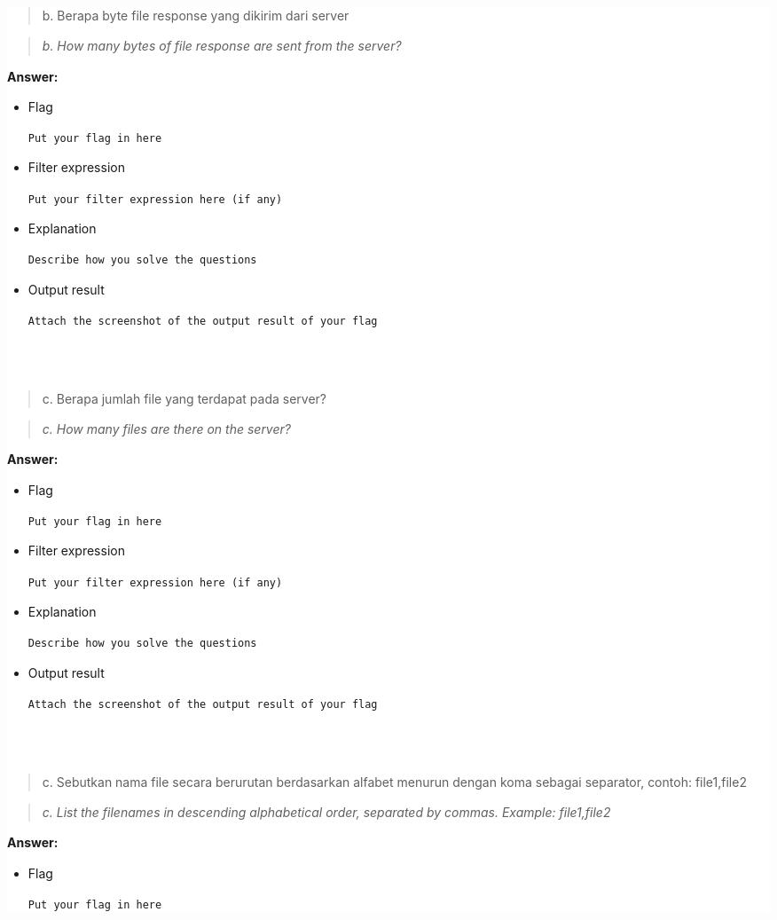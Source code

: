 > b. Berapa byte file response yang dikirim dari server

> _b. How many bytes of file response are sent from the server?_


**Answer:**

- Flag

  `Put your flag in here`

- Filter expression

  `Put your filter expression here (if any)`
  
- Explanation

  `Describe how you solve the questions`

- Output result

  `Attach the screenshot of the output result of your flag`

<br>
<br>

> c. Berapa jumlah file yang terdapat pada server?

> _c. How many files are there on the server?_


**Answer:**

- Flag

  `Put your flag in here`

- Filter expression

  `Put your filter expression here (if any)`
  
- Explanation

  `Describe how you solve the questions`

- Output result

  `Attach the screenshot of the output result of your flag`

<br>
<br>

> c. Sebutkan nama file secara berurutan berdasarkan alfabet menurun dengan koma sebagai separator, contoh: file1,file2

> _c. List the filenames in descending alphabetical order, separated by commas. Example: file1,file2_


**Answer:**

- Flag

  `Put your flag in here`
